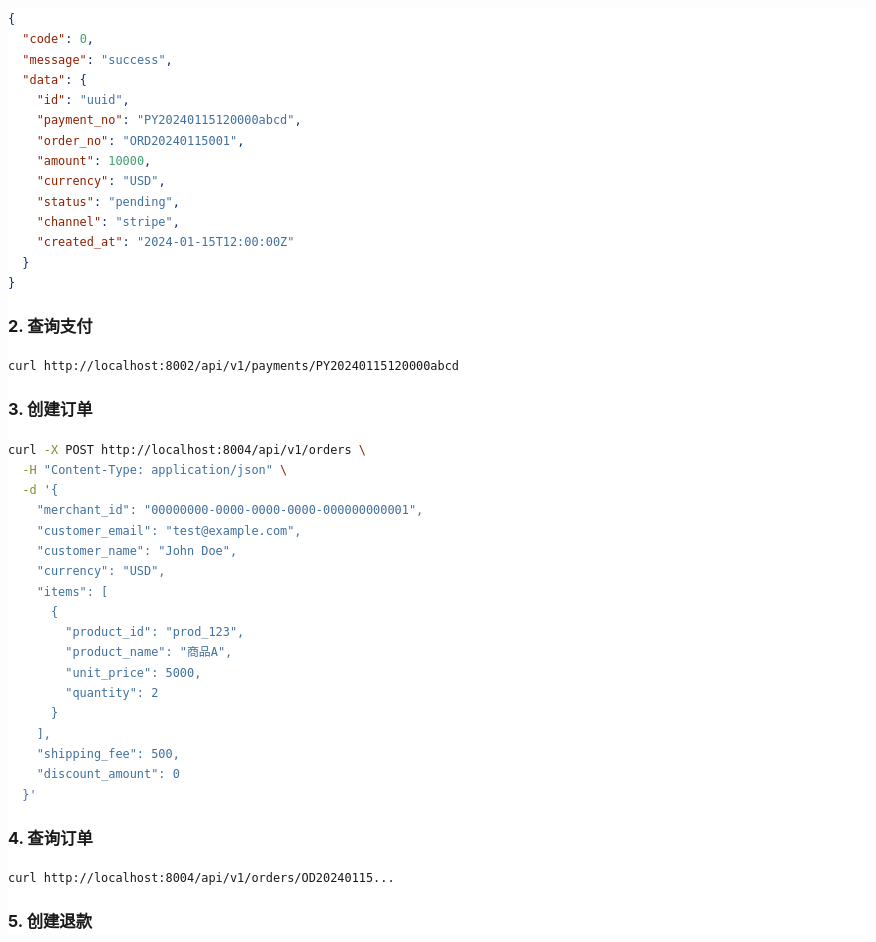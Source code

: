```json
{
  "code": 0,
  "message": "success",
  "data": {
    "id": "uuid",
    "payment_no": "PY20240115120000abcd",
    "order_no": "ORD20240115001",
    "amount": 10000,
    "currency": "USD",
    "status": "pending",
    "channel": "stripe",
    "created_at": "2024-01-15T12:00:00Z"
  }
}
```

### 2. 查询支付

```bash
curl http://localhost:8002/api/v1/payments/PY20240115120000abcd
```

### 3. 创建订单

```bash
curl -X POST http://localhost:8004/api/v1/orders \
  -H "Content-Type: application/json" \
  -d '{
    "merchant_id": "00000000-0000-0000-0000-000000000001",
    "customer_email": "test@example.com",
    "customer_name": "John Doe",
    "currency": "USD",
    "items": [
      {
        "product_id": "prod_123",
        "product_name": "商品A",
        "unit_price": 5000,
        "quantity": 2
      }
    ],
    "shipping_fee": 500,
    "discount_amount": 0
  }'
```

### 4. 查询订单

```bash
curl http://localhost:8004/api/v1/orders/OD20240115...
```

### 5. 创建退款
